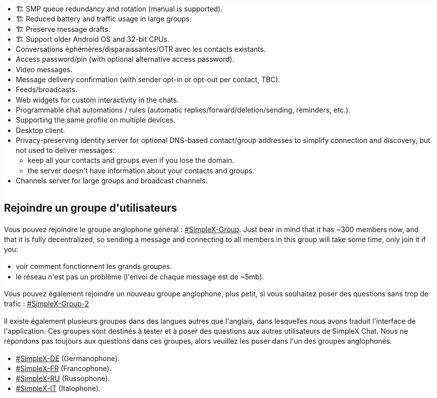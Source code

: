 - 🏗 SMP queue redundancy and rotation (manual is supported).
- 🏗 Reduced battery and traffic usage in large groups.
- 🏗 Preserve message drafts.
- 🏗 Support older Android OS and 32-bit CPUs.
- Conversations éphémères/disparaissantes/OTR avec les contacts existants.
- Access password/pin (with optional alternative access password).
- Video messages.
- Message delivery confirmation (with sender opt-in or opt-out per contact, TBC).
- Feeds/broadcasts.
- Web widgets for custom interactivity in the chats.
- Programmable chat automations / rules (automatic replies/forward/deletion/sending, reminders, etc.).
- Supporting the same profile on multiple devices.
- Desktop client.
- Privacy-preserving identity server for optional DNS-based contact/group addresses to simplify connection and discovery, but not used to deliver messages:
  - keep all your contacts and groups even if you lose the domain.
  - the server doesn't have information about your contacts and groups.
- Channels server for large groups and broadcast channels.

## Rejoindre un groupe d'utilisateurs

Vous pouvez rejoindre le groupe anglophone général : [#SimpleX-Group](https://simplex.chat/contact#/?v=1-2&smp=smp%3A%2F%2Fhpq7_4gGJiilmz5Rf-CswuU5kZGkm_zOIooSw6yALRg%3D%40smp5.simplex.im%2FcIS0gu1h0Y8pZpQkDaSz7HZGSHcKpMB9%23%2F%3Fv%3D1-2%26dh%3DMCowBQYDK2VuAyEAKzzWAJYrVt1zdgRp4pD3FBst6eK7233DJeNElENLJRA%253D%26srv%3Djjbyvoemxysm7qxap7m5d5m35jzv5qq6gnlv7s4rsn7tdwwmuqciwpid.onion&data=%7B%22type%22%3A%22group%22%2C%22groupLinkId%22%3A%228mazMhefXoM5HxWBfZnvwQ%3D%3D%22%7D). Just bear in mind that it has ~300 members now, and that it is fully decentralized, so sending a message and connecting to all members in this group will take some time, only join it if you:
- voir comment fonctionnent les grands groupes.
- le réseau n'est pas un problème (l'envoi de chaque message est de ~5mb).

Vous pouvez également rejoindre un nouveau groupe anglophone, plus petit, si vous souhaitez poser des questions sans trop de trafic : [#SimpleX-Group-2](https://simplex.chat/contact#/?v=1-2&smp=smp%3A%2F%2Fhpq7_4gGJiilmz5Rf-CswuU5kZGkm_zOIooSw6yALRg%3D%40smp5.simplex.im%2FQP8zaGjjmlXV-ix_Er4JgJ0lNPYGS1KX%23%2F%3Fv%3D1-2%26dh%3DMCowBQYDK2VuAyEApAgBkRZ3x12ayZ7sHrjHQWNMvqzZpWUgM_fFCUdLXwo%253D%26srv%3Djjbyvoemxysm7qxap7m5d5m35jzv5qq6gnlv7s4rsn7tdwwmuqciwpid.onion&data=%7B%22type%22%3A%22group%22%2C%22groupLinkId%22%3A%22xWpPXEZZsQp_F7vwAcAYDw%3D%3D%22%7D)

Il existe également plusieurs groupes dans des langues autres que l'anglais, dans lesquelles nous avons traduit l'interface de l'application. Ces groupes sont destinés à tester et à poser des questions aux autres utilisateurs de SimpleX Chat. Nous ne répondons pas toujours aux questions dans ces groupes, alors veuillez les poser dans l'un des groupes anglophones.

- [\#SimpleX-DE](https://simplex.chat/contact#/?v=1-2&smp=smp%3A%2F%2FPQUV2eL0t7OStZOoAsPEV2QYWt4-xilbakvGUGOItUo%3D%40smp6.simplex.im%2FkIEl7OQzcp-J6aDmjdlQbRJwqkcZE7XR%23%2F%3Fv%3D1-2%26dh%3DMCowBQYDK2VuAyEAR16PCu02MobRmKAsjzhDWMZcWP9hS8l5AUZi-Gs8z18%253D%26srv%3Dbylepyau3ty4czmn77q4fglvperknl4bi2eb2fdy2bh4jxtf32kf73yd.onion&data=%7B%22type%22%3A%22group%22%2C%22groupLinkId%22%3A%22puYPMCQt11yPUvgmI5jCiw%3D%3D%22%7D) (Germanophone).
- [\#SimpleX-FR](https://simplex.chat/contact#/?v=1-2&smp=smp%3A%2F%2Fhpq7_4gGJiilmz5Rf-CswuU5kZGkm_zOIooSw6yALRg%3D%40smp5.simplex.im%2FvIHQDxTor53nwnWWTy5cHNwQQAdWN5Hw%23%2F%3Fv%3D1-2%26dh%3DMCowBQYDK2VuAyEAPdgK1eBnETmgiqEQufbUkydKBJafoRx4iRrtrC2NAGc%253D%26srv%3Djjbyvoemxysm7qxap7m5d5m35jzv5qq6gnlv7s4rsn7tdwwmuqciwpid.onion&data=%7B%22type%22%3A%22group%22%2C%22groupLinkId%22%3A%221FyUryBPza-1ZFFE80Ekbg%3D%3D%22%7D) (Francophone).
- [\#SimpleX-RU](https://simplex.chat/contact#/?v=1-2&smp=smp%3A%2F%2FPQUV2eL0t7OStZOoAsPEV2QYWt4-xilbakvGUGOItUo%3D%40smp6.simplex.im%2FXZyt3hJmWsycpN7Dqve_wbrAqb6myk1R%23%2F%3Fv%3D1-2%26dh%3DMCowBQYDK2VuAyEAMFVIoytozTEa_QXOgoZFq_oe0IwZBYKvW50trSFXzXo%253D%26srv%3Dbylepyau3ty4czmn77q4fglvperknl4bi2eb2fdy2bh4jxtf32kf73yd.onion&data=%7B%22type%22%3A%22group%22%2C%22groupLinkId%22%3A%22xz05ngjA3pNIxLZ32a8Vxg%3D%3D%22%7D) (Russophone).
- [\#SimpleX-IT](https://simplex.chat/contact#/?v=1-2&smp=smp%3A%2F%2Fu2dS9sG8nMNURyZwqASV4yROM28Er0luVTx5X1CsMrU%3D%40smp4.simplex.im%2F0weR-ZgDUl7ruOtI_8TZwEsnJP6UiImA%23%2F%3Fv%3D1-2%26dh%3DMCowBQYDK2VuAyEAq4PSThO9Fvb5ydF48wB0yNbpzCbuQJCW3vZ9BGUfcxk%253D%26srv%3Do5vmywmrnaxalvz6wi3zicyftgio6psuvyniis6gco6bp6ekl4cqj4id.onion&data=%7B%22type%22%3A%22group%22%2C%22groupLinkId%22%3A%22e-iceLA0SctC62eARgYDWg%3D%3D%22%7D) (Italophone).
